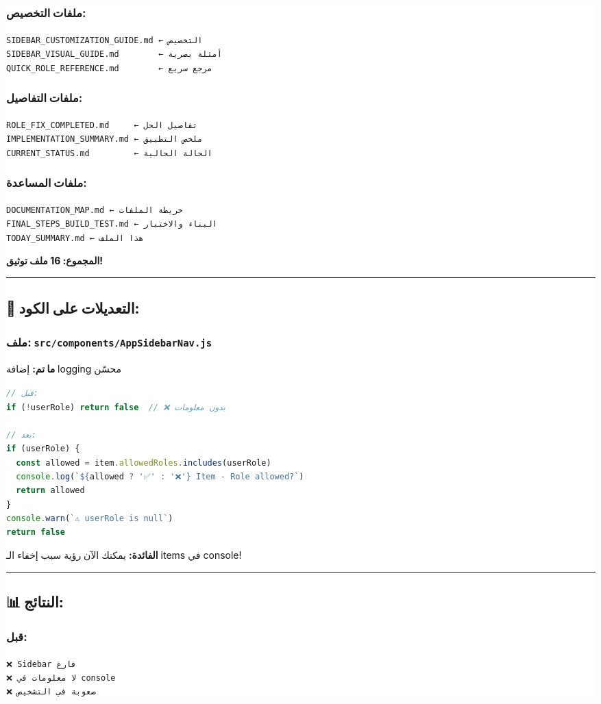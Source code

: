 ### ملفات التخصيص:
```
SIDEBAR_CUSTOMIZATION_GUIDE.md ← التخصيص
SIDEBAR_VISUAL_GUIDE.md        ← أمثلة بصرية
QUICK_ROLE_REFERENCE.md        ← مرجع سريع
```

### ملفات التفاصيل:
```
ROLE_FIX_COMPLETED.md     ← تفاصيل الحل
IMPLEMENTATION_SUMMARY.md ← ملخص التطبيق
CURRENT_STATUS.md         ← الحالة الحالية
```

### ملفات المساعدة:
```
DOCUMENTATION_MAP.md ← خريطة الملفات
FINAL_STEPS_BUILD_TEST.md ← البناء والاختبار
TODAY_SUMMARY.md ← هذا الملف
```

**المجموع: 16 ملف توثيق!**

---

## 🔧 التعديلات على الكود:

### ملف: `src/components/AppSidebarNav.js`
**ما تم:** إضافة logging محسّن
```javascript
// قبل:
if (!userRole) return false  // ❌ بدون معلومات

// بعد:
if (userRole) {
  const allowed = item.allowedRoles.includes(userRole)
  console.log(`${allowed ? '✅' : '❌'} Item - Role allowed?`)
  return allowed
}
console.warn(`⚠️ userRole is null`)
return false
```

**الفائدة:** يمكنك الآن رؤية سبب إخفاء الـ items في console!

---

## 📊 النتائج:

### قبل:
```
❌ Sidebar فارغ
❌ لا معلومات في console
❌ صعوبة في التشخيص
```
